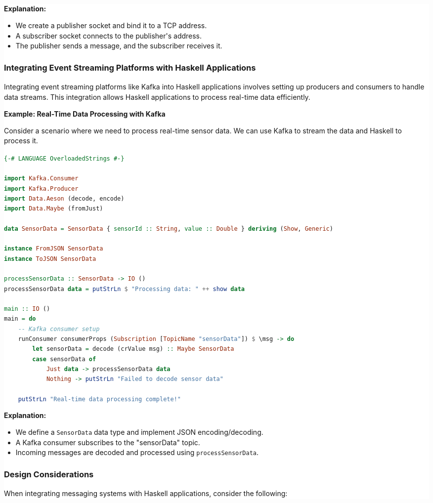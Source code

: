 **Explanation:**

- We create a publisher socket and bind it to a TCP address.
- A subscriber socket connects to the publisher's address.
- The publisher sends a message, and the subscriber receives it.

### Integrating Event Streaming Platforms with Haskell Applications

Integrating event streaming platforms like Kafka into Haskell applications involves setting up producers and consumers to handle data streams. This integration allows Haskell applications to process real-time data efficiently.

**Example: Real-Time Data Processing with Kafka**

Consider a scenario where we need to process real-time sensor data. We can use Kafka to stream the data and Haskell to process it.

```haskell
{-# LANGUAGE OverloadedStrings #-}

import Kafka.Consumer
import Kafka.Producer
import Data.Aeson (decode, encode)
import Data.Maybe (fromJust)

data SensorData = SensorData { sensorId :: String, value :: Double } deriving (Show, Generic)

instance FromJSON SensorData
instance ToJSON SensorData

processSensorData :: SensorData -> IO ()
processSensorData data = putStrLn $ "Processing data: " ++ show data

main :: IO ()
main = do
    -- Kafka consumer setup
    runConsumer consumerProps (Subscription [TopicName "sensorData"]) $ \msg -> do
        let sensorData = decode (crValue msg) :: Maybe SensorData
        case sensorData of
            Just data -> processSensorData data
            Nothing -> putStrLn "Failed to decode sensor data"

    putStrLn "Real-time data processing complete!"
```

**Explanation:**

- We define a `SensorData` data type and implement JSON encoding/decoding.
- A Kafka consumer subscribes to the "sensorData" topic.
- Incoming messages are decoded and processed using `processSensorData`.

### Design Considerations

When integrating messaging systems with Haskell applications, consider the following:
